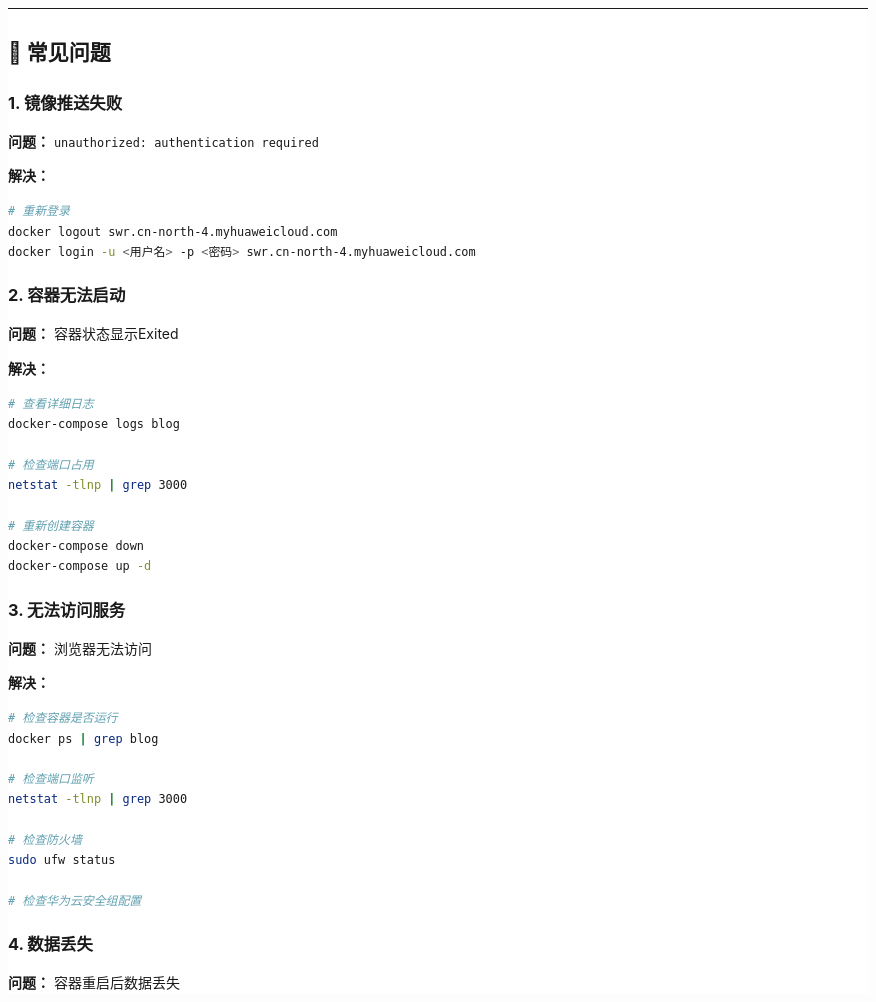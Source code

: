 
---

## 🔧 常见问题

### 1. 镜像推送失败

**问题：** `unauthorized: authentication required`

**解决：**
```bash
# 重新登录
docker logout swr.cn-north-4.myhuaweicloud.com
docker login -u <用户名> -p <密码> swr.cn-north-4.myhuaweicloud.com
```

### 2. 容器无法启动

**问题：** 容器状态显示Exited

**解决：**
```bash
# 查看详细日志
docker-compose logs blog

# 检查端口占用
netstat -tlnp | grep 3000

# 重新创建容器
docker-compose down
docker-compose up -d
```

### 3. 无法访问服务

**问题：** 浏览器无法访问

**解决：**
```bash
# 检查容器是否运行
docker ps | grep blog

# 检查端口监听
netstat -tlnp | grep 3000

# 检查防火墙
sudo ufw status

# 检查华为云安全组配置
```

### 4. 数据丢失

**问题：** 容器重启后数据丢失
